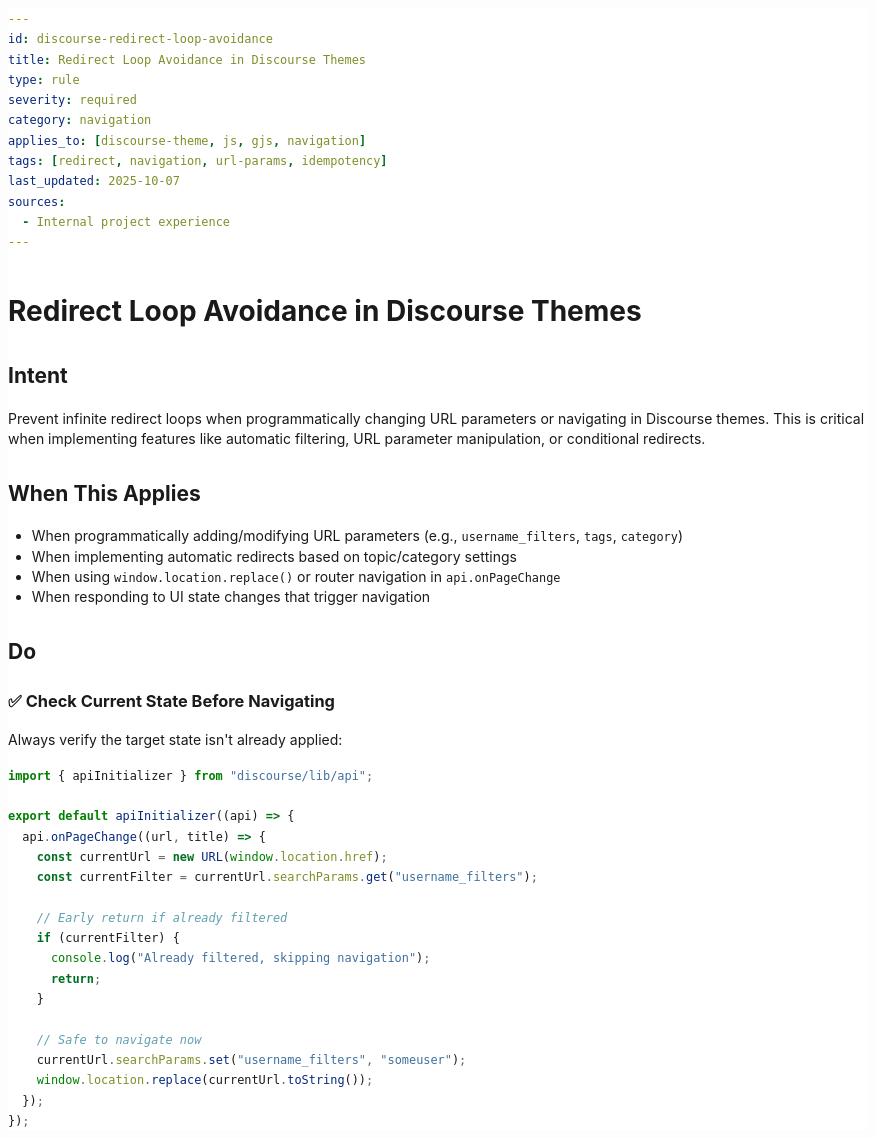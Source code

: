 ```yaml
---
id: discourse-redirect-loop-avoidance
title: Redirect Loop Avoidance in Discourse Themes
type: rule
severity: required
category: navigation
applies_to: [discourse-theme, js, gjs, navigation]
tags: [redirect, navigation, url-params, idempotency]
last_updated: 2025-10-07
sources:
  - Internal project experience
---
```


# Redirect Loop Avoidance in Discourse Themes

## Intent

Prevent infinite redirect loops when programmatically changing URL parameters or navigating in Discourse themes. This is critical when implementing features like automatic filtering, URL parameter manipulation, or conditional redirects.

## When This Applies

- When programmatically adding/modifying URL parameters (e.g., `username_filters`, `tags`, `category`)
- When implementing automatic redirects based on topic/category settings
- When using `window.location.replace()` or router navigation in `api.onPageChange`
- When responding to UI state changes that trigger navigation

## Do

### ✅ Check Current State Before Navigating

Always verify the target state isn't already applied:

```javascript
import { apiInitializer } from "discourse/lib/api";

export default apiInitializer((api) => {
  api.onPageChange((url, title) => {
    const currentUrl = new URL(window.location.href);
    const currentFilter = currentUrl.searchParams.get("username_filters");
    
    // Early return if already filtered
    if (currentFilter) {
      console.log("Already filtered, skipping navigation");
      return;
    }
    
    // Safe to navigate now
    currentUrl.searchParams.set("username_filters", "someuser");
    window.location.replace(currentUrl.toString());
  });
});
```
